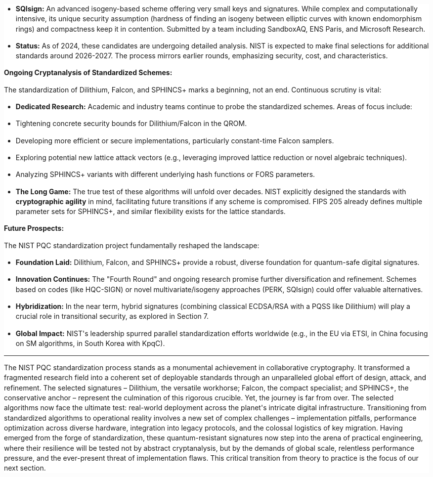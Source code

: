 *   **SQIsign:** An advanced isogeny-based scheme offering very small keys and signatures. While complex and computationally intensive, its unique security assumption (hardness of finding an isogeny between elliptic curves with known endomorphism rings) and compactness keep it in contention. Submitted by a team including SandboxAQ, ENS Paris, and Microsoft Research.

*   **Status:** As of 2024, these candidates are undergoing detailed analysis. NIST is expected to make final selections for additional standards around 2026-2027. The process mirrors earlier rounds, emphasizing security, cost, and characteristics.

**Ongoing Cryptanalysis of Standardized Schemes:**

The standardization of Dilithium, Falcon, and SPHINCS+ marks a beginning, not an end. Continuous scrutiny is vital:

*   **Dedicated Research:** Academic and industry teams continue to probe the standardized schemes. Areas of focus include:

*   Tightening concrete security bounds for Dilithium/Falcon in the QROM.

*   Developing more efficient or secure implementations, particularly constant-time Falcon samplers.

*   Exploring potential new lattice attack vectors (e.g., leveraging improved lattice reduction or novel algebraic techniques).

*   Analyzing SPHINCS+ variants with different underlying hash functions or FORS parameters.

*   **The Long Game:** The true test of these algorithms will unfold over decades. NIST explicitly designed the standards with **cryptographic agility** in mind, facilitating future transitions if any scheme is compromised. FIPS 205 already defines multiple parameter sets for SPHINCS+, and similar flexibility exists for the lattice standards.

**Future Prospects:**

The NIST PQC standardization project fundamentally reshaped the landscape:

*   **Foundation Laid:** Dilithium, Falcon, and SPHINCS+ provide a robust, diverse foundation for quantum-safe digital signatures.

*   **Innovation Continues:** The "Fourth Round" and ongoing research promise further diversification and refinement. Schemes based on codes (like HQC-SIGN) or novel multivariate/isogeny approaches (PERK, SQIsign) could offer valuable alternatives.

*   **Hybridization:** In the near term, hybrid signatures (combining classical ECDSA/RSA with a PQSS like Dilithium) will play a crucial role in transitional security, as explored in Section 7.

*   **Global Impact:** NIST's leadership spurred parallel standardization efforts worldwide (e.g., in the EU via ETSI, in China focusing on SM algorithms, in South Korea with KpqC).

---

The NIST PQC standardization process stands as a monumental achievement in collaborative cryptography. It transformed a fragmented research field into a coherent set of deployable standards through an unparalleled global effort of design, attack, and refinement. The selected signatures – Dilithium, the versatile workhorse; Falcon, the compact specialist; and SPHINCS+, the conservative anchor – represent the culmination of this rigorous crucible. Yet, the journey is far from over. The selected algorithms now face the ultimate test: real-world deployment across the planet's intricate digital infrastructure. Transitioning from standardized algorithms to operational reality involves a new set of complex challenges – implementation pitfalls, performance optimization across diverse hardware, integration into legacy protocols, and the colossal logistics of key migration. Having emerged from the forge of standardization, these quantum-resistant signatures now step into the arena of practical engineering, where their resilience will be tested not by abstract cryptanalysis, but by the demands of global scale, relentless performance pressure, and the ever-present threat of implementation flaws. This critical transition from theory to practice is the focus of our next section.
